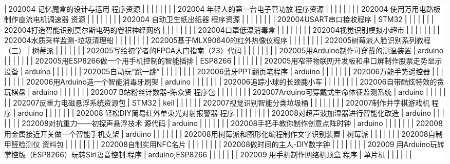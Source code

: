 | 202004 记忆魔盒的设计与运用 程序资源                                  |                             |                  |              |   |   |   |
| 202004 年轻人的第一台电子管功放 程序资源                                |                             |                  |              |   |   |   |
| 202004 使用万用电路板制作直流电机调速器 资源                              |                             |                  |              |   |   |   |
| 202004 自动卫生纸出纸器 程序资源                                    |                             |                  |              |   |   |   |
| 202004USART串口接收程序                                       | STM32                       |                  |              |   |   |   |
| 202004打造智能识别莫尔斯电码的卷积神经网络                                |                             |                  |              |   |   |   |
| 202004口罩低温消毒盒                                           |                             |                  |              |   |   |   |
| 202004视觉识别模拟小超市                                         |                             |                  |              |   |   |   |
| 202004水质采样监测-垃圾清理船                                      |                             |                  |              |   |   |   |
| 202005基于MLX90640的红外热像仪程序                                |                             |                  |              |   |   |   |
| 202005树莓派人脸识别系列教程（三）                                    | 树莓派                         |                  |              |   |   |   |
| 202005写给初学者的FPGA入门指南（23）代码                              |                             |                  |              |   |   |   |
| 202005用Arduino制作可穿戴的测温装置                                | arduino                     |                  |              |   |   |   |
| 202005用ESP8266做一个用手机控制的智能插排                             | ESP8266                     |                  |              |   |   |   |
| 202005用窄带物联网开发板和串口屏制作股票走势显示设备                           | arduino                     |                  |              |   |   |   |
| 202005自动玩“跳一跳”                                          |                             |                  |              |   |   |   |
| 202006蓝牙PPT翻页笔程序                                        | arduino                     |                  |              |   |   |   |
| 202006万能手势遥控器                                           |                             |                  |              |   |   |   |
| 202006用Arduino造一个智能消毒牙刷架                                | arduino                     |                  |              |   |   |   |
| 202006追踪小球的长颈鹿小车                                        |                             |                  |              |   |   |   |
| 202006自带酷炫特效的贪玩棋盘                                       | arduino                     |                  |              |   |   |   |
| 202007 B站粉丝计数器-陈众贤 程序包                                  |                             |                  |              |   |   |   |
| 202007Arduino可穿戴式生命体征监测系统                               | arduino                     |                  |              |   |   |   |
| 202007反重力电磁悬浮系统资源包                                      | STM32                       | keil             |              |   |   |   |
| 202007视觉识别智能分类垃圾桶                                       |                             |                  |              |   |   |   |
| 202007制作井字棋游戏机 程序                                       | arduino                     |                  |              |   |   |   |
| 202008 轻松DIY简易红外单束光对射报警器 程序                             |                             |                  |              |   |   |   |
| 202008对超声波加湿器进行智能化改造                                    | arduino                     |                  |              |   |   |   |
| 202008对抗重力——初探声悬浮技术 源代码                                 | arduino                     |                  |              |   |   |   |
| 202008手把手教你制作创意点阵时钟                                     | arduino                     |                  |              |   |   |   |
| 202008用金属接近开关做一个智能手机支架                                  | arduino                     |                  |              |   |   |   |
| 202008用树莓派和图形化编程制作文字识别装置                                | 树莓派                         |                  |              |   |   |   |
| 202008自制甲醛检测仪 资料包                                       |                             |                  |              |   |   |   |
| 202008自制实用NFC名片                                         |                             |                  |              |   |   |   |
| 202008做时间的主人-DIY数字钟                                     |                             |                  |              |   |   |   |
| 202009 用Arduino玩转掌控版（ESP8266）玩转Siri语音控制 程序              | arduino,ESP8266             |                  |              |   |   |   |
| 202009 用手机制作网络机顶盒 程序                                    | 单片机                         |                  |              |   |   |   |
